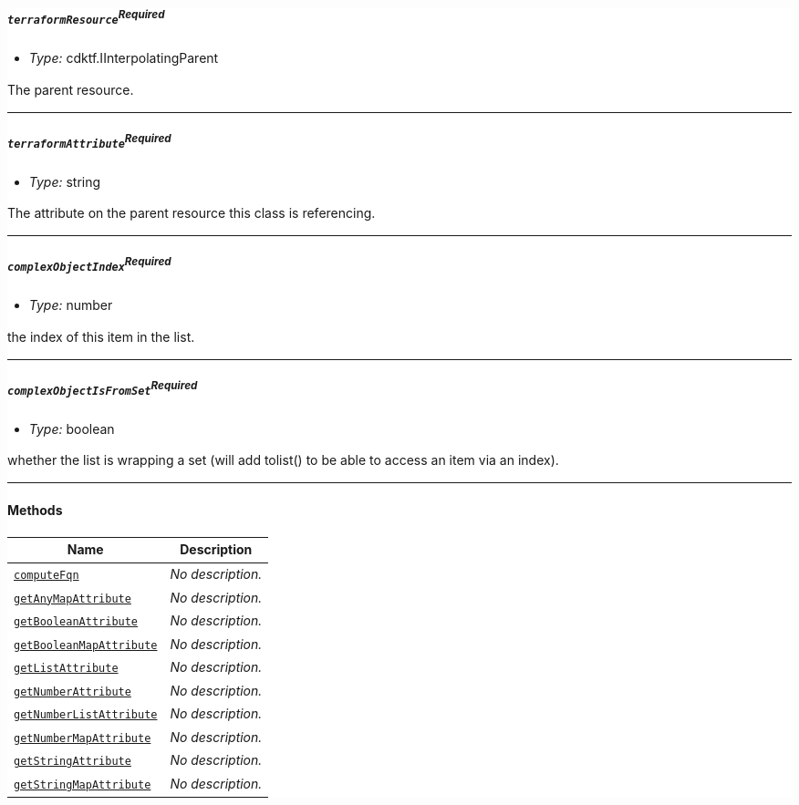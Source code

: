 ##### `terraformResource`<sup>Required</sup> <a name="terraformResource" id="rhizo-co-terraform-provider-oci.dataOciWaasProtectionRules.DataOciWaasProtectionRulesProtectionRulesExclusionsOutputReference.Initializer.parameter.terraformResource"></a>

- *Type:* cdktf.IInterpolatingParent

The parent resource.

---

##### `terraformAttribute`<sup>Required</sup> <a name="terraformAttribute" id="rhizo-co-terraform-provider-oci.dataOciWaasProtectionRules.DataOciWaasProtectionRulesProtectionRulesExclusionsOutputReference.Initializer.parameter.terraformAttribute"></a>

- *Type:* string

The attribute on the parent resource this class is referencing.

---

##### `complexObjectIndex`<sup>Required</sup> <a name="complexObjectIndex" id="rhizo-co-terraform-provider-oci.dataOciWaasProtectionRules.DataOciWaasProtectionRulesProtectionRulesExclusionsOutputReference.Initializer.parameter.complexObjectIndex"></a>

- *Type:* number

the index of this item in the list.

---

##### `complexObjectIsFromSet`<sup>Required</sup> <a name="complexObjectIsFromSet" id="rhizo-co-terraform-provider-oci.dataOciWaasProtectionRules.DataOciWaasProtectionRulesProtectionRulesExclusionsOutputReference.Initializer.parameter.complexObjectIsFromSet"></a>

- *Type:* boolean

whether the list is wrapping a set (will add tolist() to be able to access an item via an index).

---

#### Methods <a name="Methods" id="Methods"></a>

| **Name** | **Description** |
| --- | --- |
| <code><a href="#rhizo-co-terraform-provider-oci.dataOciWaasProtectionRules.DataOciWaasProtectionRulesProtectionRulesExclusionsOutputReference.computeFqn">computeFqn</a></code> | *No description.* |
| <code><a href="#rhizo-co-terraform-provider-oci.dataOciWaasProtectionRules.DataOciWaasProtectionRulesProtectionRulesExclusionsOutputReference.getAnyMapAttribute">getAnyMapAttribute</a></code> | *No description.* |
| <code><a href="#rhizo-co-terraform-provider-oci.dataOciWaasProtectionRules.DataOciWaasProtectionRulesProtectionRulesExclusionsOutputReference.getBooleanAttribute">getBooleanAttribute</a></code> | *No description.* |
| <code><a href="#rhizo-co-terraform-provider-oci.dataOciWaasProtectionRules.DataOciWaasProtectionRulesProtectionRulesExclusionsOutputReference.getBooleanMapAttribute">getBooleanMapAttribute</a></code> | *No description.* |
| <code><a href="#rhizo-co-terraform-provider-oci.dataOciWaasProtectionRules.DataOciWaasProtectionRulesProtectionRulesExclusionsOutputReference.getListAttribute">getListAttribute</a></code> | *No description.* |
| <code><a href="#rhizo-co-terraform-provider-oci.dataOciWaasProtectionRules.DataOciWaasProtectionRulesProtectionRulesExclusionsOutputReference.getNumberAttribute">getNumberAttribute</a></code> | *No description.* |
| <code><a href="#rhizo-co-terraform-provider-oci.dataOciWaasProtectionRules.DataOciWaasProtectionRulesProtectionRulesExclusionsOutputReference.getNumberListAttribute">getNumberListAttribute</a></code> | *No description.* |
| <code><a href="#rhizo-co-terraform-provider-oci.dataOciWaasProtectionRules.DataOciWaasProtectionRulesProtectionRulesExclusionsOutputReference.getNumberMapAttribute">getNumberMapAttribute</a></code> | *No description.* |
| <code><a href="#rhizo-co-terraform-provider-oci.dataOciWaasProtectionRules.DataOciWaasProtectionRulesProtectionRulesExclusionsOutputReference.getStringAttribute">getStringAttribute</a></code> | *No description.* |
| <code><a href="#rhizo-co-terraform-provider-oci.dataOciWaasProtectionRules.DataOciWaasProtectionRulesProtectionRulesExclusionsOutputReference.getStringMapAttribute">getStringMapAttribute</a></code> | *No description.* |